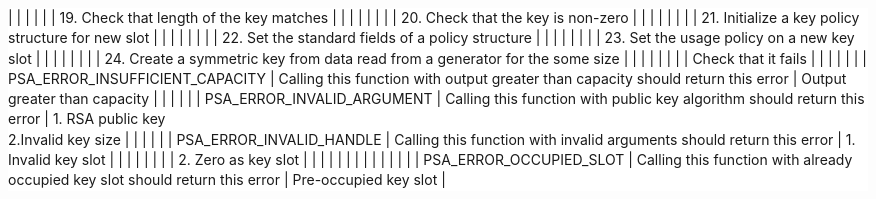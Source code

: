 |                              |           |                            |                                                                                                                       |                                 | 19. Check that length of the key matches                                                                         |                                                                                                     |
|                              |           |                            |                                                                                                                       |                                 | 20. Check that the key is non-zero                                                                               |                                                                                                     |
|                              |           |                            |                                                                                                                       |                                 | 21. Initialize a key policy structure for new slot                                                               |                                                                                                     |
|                              |           |                            |                                                                                                                       |                                 | 22. Set the standard fields of a policy structure                                                                |                                                                                                     |
|                              |           |                            |                                                                                                                       |                                 | 23. Set the usage policy on a new key slot                                                                       |                                                                                                     |
|                              |           |                            |                                                                                                                       |                                 | 24. Create a symmetric key from data read from a generator for the some size                                     |                                                                                                     |
|                              |           |                            |                                                                                                                       |                                 | Check that it fails                                                                                              |                                                                                                     |
|                              |           |                            |                                                                                                                       | PSA_ERROR_INSUFFICIENT_CAPACITY | Calling this function with output greater than capacity should return this error                                 | Output greater than capacity                                                                        |
|                              |           |                            |                                                                                                                       | PSA_ERROR_INVALID_ARGUMENT      | Calling this function with public key algorithm should return this error                                         | 1. RSA public key </br>2.Invalid key size                                                           |
|                              |           |                            |                                                                                                                       | PSA_ERROR_INVALID_HANDLE        | Calling this function with invalid arguments should return this error                                            | 1. Invalid key slot                                                                                 |
|                              |           |                            |                                                                                                                       |                                 |                                                                                                                  | 2. Zero as key slot                                                                                 |
|                              |           |                            |                                                                                                                       |                                 |                                                                                                                  |                                                                                                     |
|                              |           |                            |                                                                                                                       | PSA_ERROR_OCCUPIED_SLOT         | Calling this function with already occupied key slot should return this error                                    | Pre-occupied key slot                                                                               |